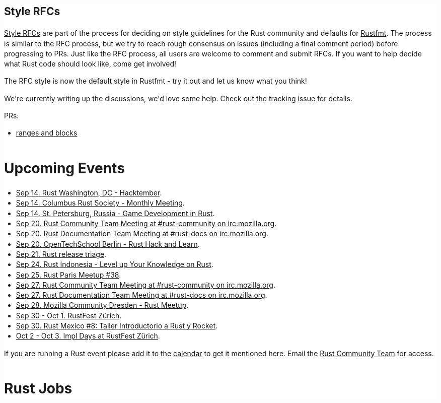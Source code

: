 ## Style RFCs

[Style RFCs](https://github.com/rust-lang-nursery/fmt-rfcs) are part of the process for deciding on style guidelines for the Rust community and defaults for [Rustfmt](https://github.com/rust-lang-nursery/rustfmt). The process is similar to the RFC process, but we try to reach rough consensus on issues (including a final comment period) before progressing to PRs. Just like the RFC process, all users are welcome to comment and submit RFCs. If you want to help decide what Rust code should look like, come get involved!

The RFC style is now the default style in Rustfmt - try it out and let us know what you think!

We're currently writing up the discussions, we'd love some help. Check out [the tracking issue](https://github.com/rust-lang-nursery/fmt-rfcs/issues/89) for details.

PRs:

* [ranges and blocks](https://github.com/rust-lang-nursery/fmt-rfcs/pull/91)

# Upcoming Events

* [Sep 14. Rust Washington, DC - Hacktember](https://www.meetup.com/RustDC/events/242847065/).
* [Sep 14. Columbus Rust Society - Monthly Meeting](https://www.meetup.com/columbus-rs/events/242459785/).
* [Sep 14. St. Petersburg, Russia - Game Development in Rust](https://www.meetup.com/Rust-%D0%B2-%D0%9F%D0%B8%D1%82%D0%B5%D1%80%D0%B5/events/242219775/).
* [Sep 20. Rust Community Team Meeting at #rust-community on irc.mozilla.org](https://chat.mibbit.com/?server=irc.mozilla.org&channel=%23rust-community).
* [Sep 20. Rust Documentation Team Meeting at #rust-docs on irc.mozilla.org](https://chat.mibbit.com/?server=irc.mozilla.org&channel=%23rust-docs).
* [Sep 20. OpenTechSchool Berlin - Rust Hack and Learn](https://www.meetup.com/opentechschool-berlin/events/242793549/).
* [Sep 21. Rust release triage](https://internals.rust-lang.org/t/release-cycle-triage-proposal/3544).
* [Sep 24. Rust Indonesia - Level up Your Knowledge on Rust](https://www.eventbrite.com/e/level-up-your-knowledge-on-rust-tickets-36755777520).
* [Sep 25. Rust Paris Meetup #38](https://www.meetup.com/Rust-Paris/events/243110057/).
* [Sep 27. Rust Community Team Meeting at #rust-community on irc.mozilla.org](https://chat.mibbit.com/?server=irc.mozilla.org&channel=%23rust-community).
* [Sep 27. Rust Documentation Team Meeting at #rust-docs on irc.mozilla.org](https://chat.mibbit.com/?server=irc.mozilla.org&channel=%23rust-docs).
* [Sep 28. Mozilla Community Dresden - Rust Meetup](https://www.meetup.com/Mozilla-Community-Dresden/events/242610304/).
* [Sep 30 - Oct 1. RustFest Zürich](http://zurich.rustfest.eu).
* [Sep 30. Rust Mexico #8: Taller Introductorio a Rust y Rocket](https://www.meetup.com/Rust-MX/events/243334902/).
* [Oct  2 - Oct 3. Impl Days at RustFest Zürich](https://github.com/RustFestEU/blog.rustfest.eu/issues/29).

If you are running a Rust event please add it to the [calendar] to get
it mentioned here. Email the [Rust Community Team][community] for access.

[calendar]: https://www.google.com/calendar/embed?src=apd9vmbc22egenmtu5l6c5jbfc%40group.calendar.google.com
[community]: mailto:community-team@rust-lang.org

# Rust Jobs


[submit_crate]: https://users.rust-lang.org/t/crate-of-the-week/2704
[guidelines]: https://users.rust-lang.org/t/twir-call-for-participation/4821
[merged]: https://github.com/search?q=is%3Apr+org%3Arust-lang+is%3Amerged+merged%3A2017-09-04..2017-09-11
[fcp]: https://github.com/rust-lang/rfcs/labels/final-comment-period
[submit]: http://users.rust-lang.org/t/twir-quote-of-the-week/328